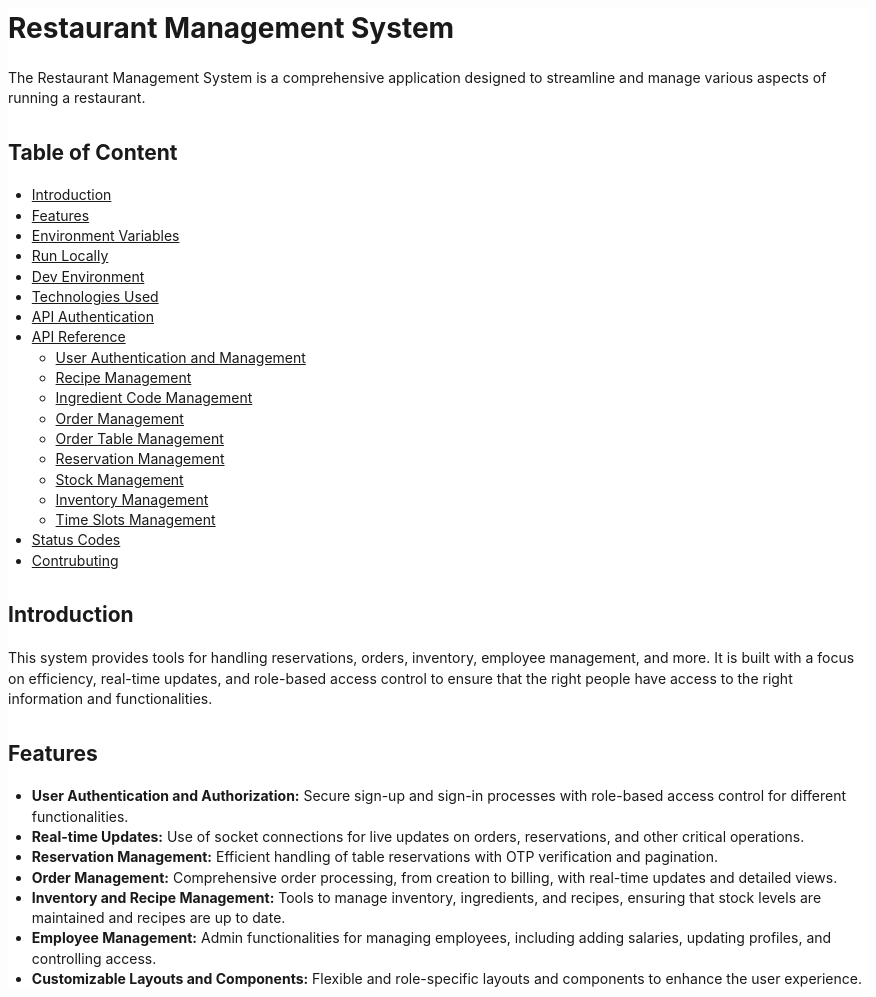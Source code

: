 # Restaurant Management System

The Restaurant Management System is a comprehensive application designed to streamline and manage various aspects of running a restaurant.

## Table of Content

- [Introduction](#introduction)
- [Features](#features)
- [Environment Variables](#environment-variables)
- [Run Locally](#run-locally)
- [Dev Environment](#dev-environment)
- [Technologies Used](#technologies-used)
- [API Authentication](#api-authentication)
- [API Reference](#api-reference)
  - [User Authentication and Management](#user-authentication-and-management)
  - [Recipe Management](#recipe-management)
  - [Ingredient Code Management](#ingredient-code-management)
  - [Order Management](#order-management)
  - [Order Table Management](#order-table-management)
  - [Reservation Management](#reservation-management)
  - [Stock Management](#stock-management)
  - [Inventory Management](#inventory-management)
  - [Time Slots Management](#time-slots-management)
- [Status Codes](#status-codes)
- [Contrubuting](#contributing)

## Introduction

This system provides tools for handling reservations, orders, inventory, employee management, and more. It is built with a focus on efficiency, real-time updates, and role-based access control to ensure that the right people have access to the right information and functionalities.

## Features

- **User Authentication and Authorization:** Secure sign-up and sign-in processes with role-based access control for different functionalities.
- **Real-time Updates:** Use of socket connections for live updates on orders, reservations, and other critical operations.
- **Reservation Management:** Efficient handling of table reservations with OTP verification and pagination.
- **Order Management:** Comprehensive order processing, from creation to billing, with real-time updates and detailed views.
- **Inventory and Recipe Management:** Tools to manage inventory, ingredients, and recipes, ensuring that stock levels are maintained and recipes are up to date.
- **Employee Management:** Admin functionalities for managing employees, including adding salaries, updating profiles, and controlling access.
- **Customizable Layouts and Components:** Flexible and role-specific layouts and components to enhance the user experience.
